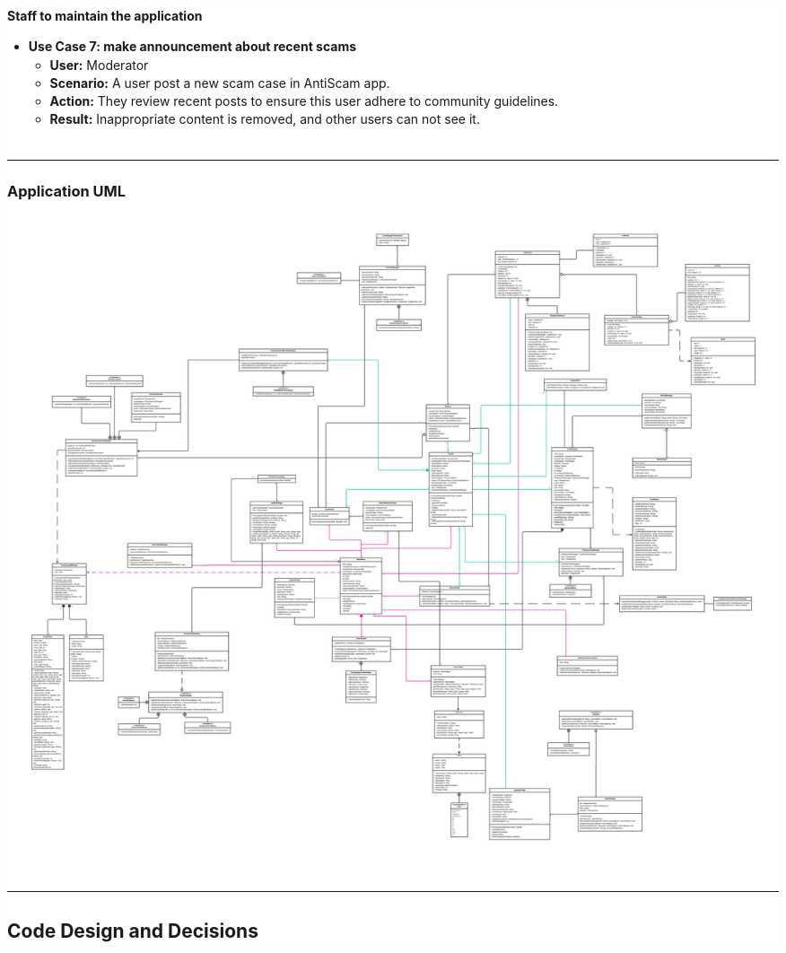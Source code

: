 **Staff to maintain the application**
- **Use Case 7: make announcement about recent scams**
    - **User:** Moderator
    - **Scenario:** A user post a new scam case in AntiScam app.
    - **Action:** They review recent posts to ensure this user adhere to community guidelines.
    - **Result:** Inappropriate content is removed, and other users can not see it.
  <br><br>
<hr> 

### Application UML

![UML ClassDiagram](media/UML-6442.png) <br><br>
<hr>

## Code Design and Decisions
